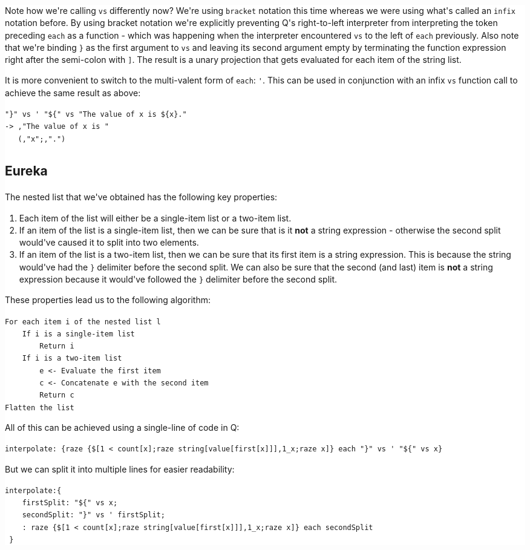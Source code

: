 Note how we're calling `vs` differently now? We're using `bracket` notation this time whereas we were using what's called an `infix` notation before. By using bracket notation we're explicitly preventing Q's right-to-left interpreter from interpreting the token preceding `each` as a function - which was happening when the interpreter encountered `vs` to the left of `each` previously. Also note that we're binding `}` as the first argument to `vs` and leaving its second argument empty by terminating the function expression right after the semi-colon with `]`. The result is a unary projection that gets evaluated for each item of the string list.

It is more convenient to switch to the multi-valent form of `each`: `'`. This can be used in conjunction with an infix `vs` function call to achieve the same result as above:

```
"}" vs ' "${" vs "The value of x is ${x}."
-> ,"The value of x is "
   (,"x";,".")
```

## Eureka

The nested list that we've obtained has the following key properties:

1. Each item of the list will either be a single-item list or a two-item list.
2. If an item of the list is a single-item list, then we can be sure that is it __not__ a string expression - otherwise the second split would've caused it to split into two elements.
3. If an item of the list is a two-item list, then we can be sure that its first item is a string expression. This is because the string would've had the `}` delimiter before the second split. We can also be sure that the second (and last) item is __not__ a string expression because it would've followed the `}` delimiter before the second split.

These properties lead us to the following algorithm:

```
For each item i of the nested list l
    If i is a single-item list
        Return i
    If i is a two-item list
        e <- Evaluate the first item
        c <- Concatenate e with the second item
        Return c
Flatten the list
```

All of this can be achieved using a single-line of code in Q:

```
interpolate: {raze {$[1 < count[x];raze string[value[first[x]]],1_x;raze x]} each "}" vs ' "${" vs x}
```

But we can split it into multiple lines for easier readability:

```
interpolate:{
    firstSplit: "${" vs x;
    secondSplit: "}" vs ' firstSplit;
    : raze {$[1 < count[x];raze string[value[first[x]]],1_x;raze x]} each secondSplit
 }
```


[kx-ssr]: https://code.kx.com/q/basics/regex/
[projection]: https://code.kx.com/q/basics/application/